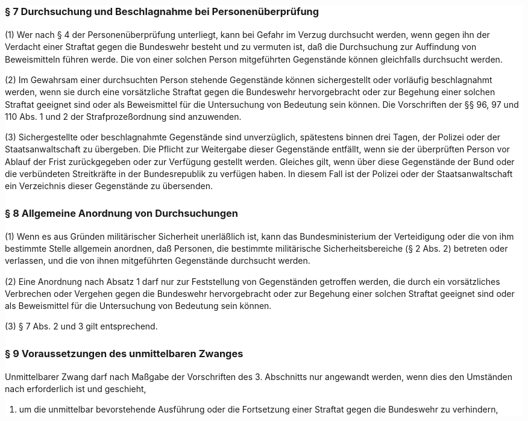 ### § 7 Durchsuchung und Beschlagnahme bei Personenüberprüfung

(1) Wer nach § 4 der Personenüberprüfung unterliegt, kann bei Gefahr
im Verzug durchsucht werden, wenn gegen ihn der Verdacht einer
Straftat gegen die Bundeswehr besteht und zu vermuten ist, daß die
Durchsuchung zur Auffindung von Beweismitteln führen werde. Die von
einer solchen Person mitgeführten Gegenstände können gleichfalls
durchsucht werden.

(2) Im Gewahrsam einer durchsuchten Person stehende Gegenstände können
sichergestellt oder vorläufig beschlagnahmt werden, wenn sie durch
eine vorsätzliche Straftat gegen die Bundeswehr hervorgebracht oder
zur Begehung einer solchen Straftat geeignet sind oder als
Beweismittel für die Untersuchung von Bedeutung sein können. Die
Vorschriften der §§ 96, 97 und 110 Abs. 1 und 2 der Strafprozeßordnung
sind anzuwenden.

(3) Sichergestellte oder beschlagnahmte Gegenstände sind unverzüglich,
spätestens binnen drei Tagen, der Polizei oder der Staatsanwaltschaft
zu übergeben. Die Pflicht zur Weitergabe dieser Gegenstände entfällt,
wenn sie der überprüften Person vor Ablauf der Frist zurückgegeben
oder zur Verfügung gestellt werden. Gleiches gilt, wenn über diese
Gegenstände der Bund oder die verbündeten Streitkräfte in der
Bundesrepublik zu verfügen haben. In diesem Fall ist der Polizei oder
der Staatsanwaltschaft ein Verzeichnis dieser Gegenstände zu
übersenden.

### § 8 Allgemeine Anordnung von Durchsuchungen

(1) Wenn es aus Gründen militärischer Sicherheit unerläßlich ist, kann
das Bundesministerium der Verteidigung oder die von ihm bestimmte
Stelle allgemein anordnen, daß Personen, die bestimmte militärische
Sicherheitsbereiche (§ 2 Abs. 2) betreten oder verlassen, und die von
ihnen mitgeführten Gegenstände durchsucht werden.

(2) Eine Anordnung nach Absatz 1 darf nur zur Feststellung von
Gegenständen getroffen werden, die durch ein vorsätzliches Verbrechen
oder Vergehen gegen die Bundeswehr hervorgebracht oder zur Begehung
einer solchen Straftat geeignet sind oder als Beweismittel für die
Untersuchung von Bedeutung sein können.

(3) § 7 Abs. 2 und 3 gilt entsprechend.

### § 9 Voraussetzungen des unmittelbaren Zwanges

Unmittelbarer Zwang darf nach Maßgabe der Vorschriften des 3.
Abschnitts nur angewandt werden, wenn dies den Umständen nach
erforderlich ist und geschieht,

1.  um die unmittelbar bevorstehende Ausführung oder die Fortsetzung einer
    Straftat gegen die Bundeswehr zu verhindern,

